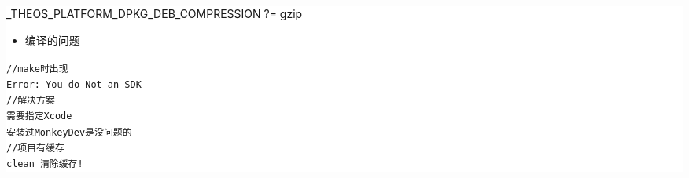 _THEOS_PLATFORM_DPKG_DEB_COMPRESSION ?= gzip
</code></pre>

* 编译的问题

<pre><code class="language-objectivec">//make时出现
Error: You do Not an SDK
//解决方案
需要指定Xcode
安装过MonkeyDev是没问题的
//项目有缓存
clean 清除缓存!
</code></pre>

